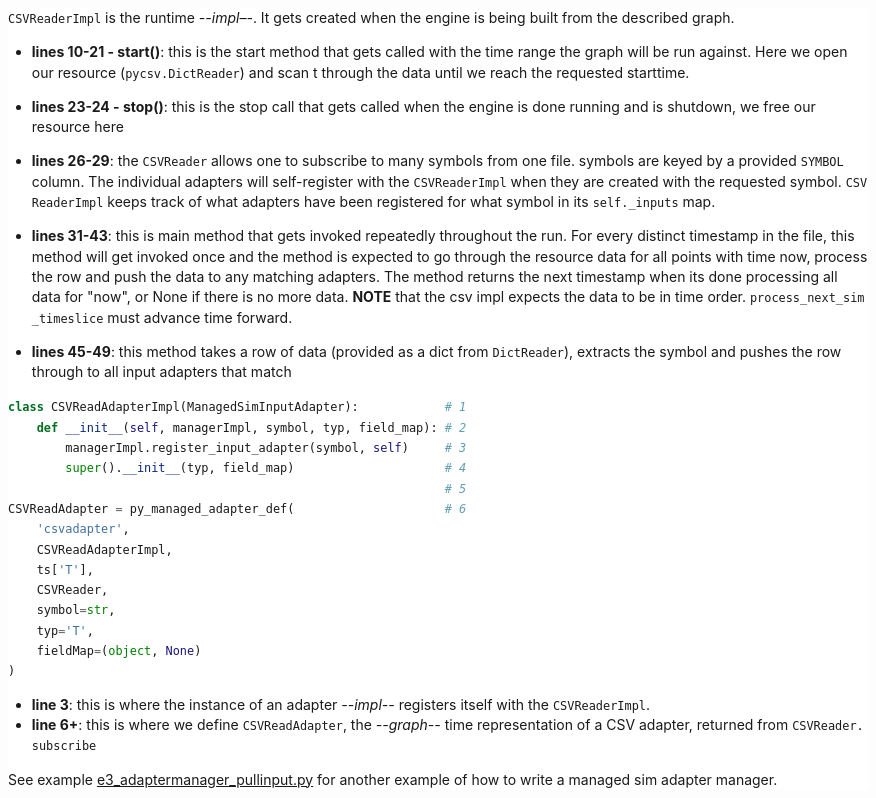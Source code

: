 ```python
```

`CSVReaderImpl` is the runtime *--impl–-*.
It gets created when the engine is being built from the described graph.

- **lines 10-21 - start()**: this is the start method that gets called with the time range the graph will be run against.
  Here we open our resource (`pycsv.DictReader`) and scan t through the data until we reach the requested starttime.

- **lines 23-24 - stop()**: this is the stop call that gets called when the engine is done running and is shutdown, we free our resource here

- **lines 26-29**: the `CSVReader` allows one to subscribe to many symbols from one file.
  symbols are keyed by a provided `SYMBOL` column.
  The individual adapters will self-register with the `CSVReaderImpl` when they are created with the requested symbol.
  `CSVReaderImpl` keeps track of what adapters have been registered for what symbol in its `self._inputs` map.

- **lines 31-43**: this is main method that gets invoked repeatedly throughout the run.
  For every distinct timestamp in the file, this method will get invoked once and the method is expected to go through the resource data for all points with time now, process the row and push the data to any matching adapters.
  The method returns the next timestamp when its done processing all data for "now", or None if there is no more data.
  **NOTE** that the csv impl expects the data to be in time order.
  `process_next_sim_timeslice` must advance time forward.

- **lines 45-49**: this method takes a row of data (provided as a dict from `DictReader`), extracts the symbol and pushes the row through to all input adapters that match

```python
class CSVReadAdapterImpl(ManagedSimInputAdapter):            # 1
    def __init__(self, managerImpl, symbol, typ, field_map): # 2
        managerImpl.register_input_adapter(symbol, self)     # 3
        super().__init__(typ, field_map)                     # 4
                                                             # 5
CSVReadAdapter = py_managed_adapter_def(                     # 6
    'csvadapter',
    CSVReadAdapterImpl,
    ts['T'],
    CSVReader,
    symbol=str,
    typ='T',
    fieldMap=(object, None)
)
```

- **line 3**: this is where the instance of an adapter *--impl--* registers itself with the `CSVReaderImpl`.
- **line 6+**: this is where we define `CSVReadAdapter`, the *--graph--* time representation of a CSV adapter, returned from `CSVReader.subscribe`

See example [e3_adaptermanager_pullinput.py](https://github.com/Point72/csp/blob/main/examples/04_writing_adapters/e3_adaptermanager_pullinput.py) for another example of how to write a managed sim adapter manager.
